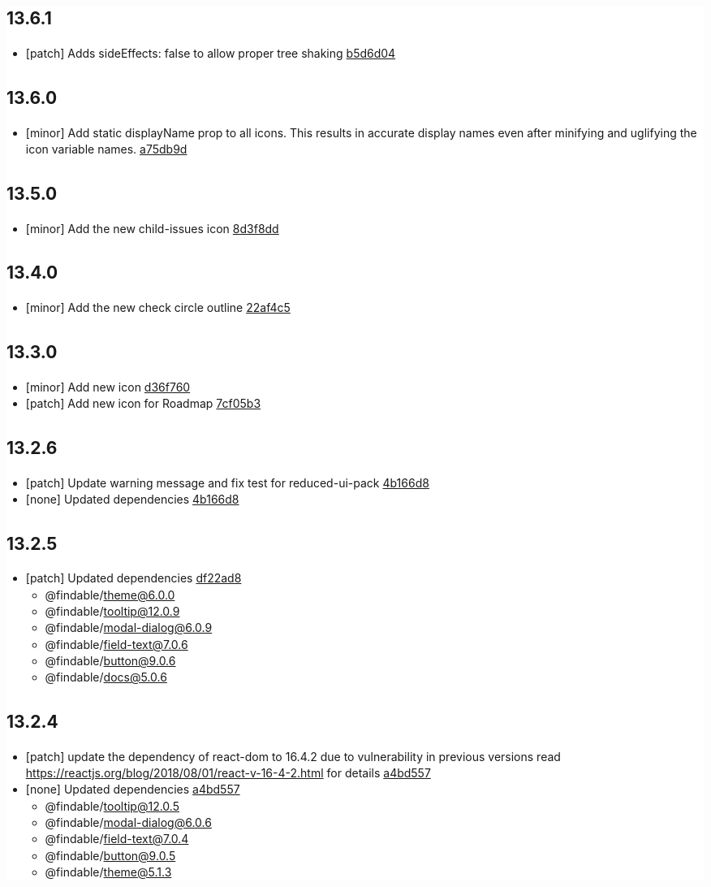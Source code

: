 ## 13.6.1
- [patch] Adds sideEffects: false to allow proper tree shaking [b5d6d04](https://github.com/fnamazing/uiKit/commits/b5d6d04)

## 13.6.0
- [minor] Add static displayName prop to all icons. This results in accurate display names even after minifying and uglifying the icon variable names. [a75db9d](https://github.com/fnamazing/uiKit/commits/a75db9d)

## 13.5.0
- [minor] Add the new child-issues icon [8d3f8dd](https://github.com/fnamazing/uiKit/commits/8d3f8dd)

## 13.4.0
- [minor] Add the new check circle outline [22af4c5](https://github.com/fnamazing/uiKit/commits/22af4c5)

## 13.3.0
- [minor] Add new icon [d36f760](https://github.com/fnamazing/uiKit/commits/d36f760)
- [patch] Add new icon for Roadmap [7cf05b3](https://github.com/fnamazing/uiKit/commits/7cf05b3)

## 13.2.6
- [patch] Update warning message and fix test for reduced-ui-pack [4b166d8](https://github.com/fnamazing/uiKit/commits/4b166d8)
- [none] Updated dependencies [4b166d8](https://github.com/fnamazing/uiKit/commits/4b166d8)

## 13.2.5
- [patch] Updated dependencies [df22ad8](https://github.com/fnamazing/uiKit/commits/df22ad8)
  - @findable/theme@6.0.0
  - @findable/tooltip@12.0.9
  - @findable/modal-dialog@6.0.9
  - @findable/field-text@7.0.6
  - @findable/button@9.0.6
  - @findable/docs@5.0.6

## 13.2.4
- [patch] update the dependency of react-dom to 16.4.2 due to vulnerability in previous versions read https://reactjs.org/blog/2018/08/01/react-v-16-4-2.html for details [a4bd557](https://github.com/fnamazing/uiKit/commits/a4bd557)
- [none] Updated dependencies [a4bd557](https://github.com/fnamazing/uiKit/commits/a4bd557)
  - @findable/tooltip@12.0.5
  - @findable/modal-dialog@6.0.6
  - @findable/field-text@7.0.4
  - @findable/button@9.0.5
  - @findable/theme@5.1.3
